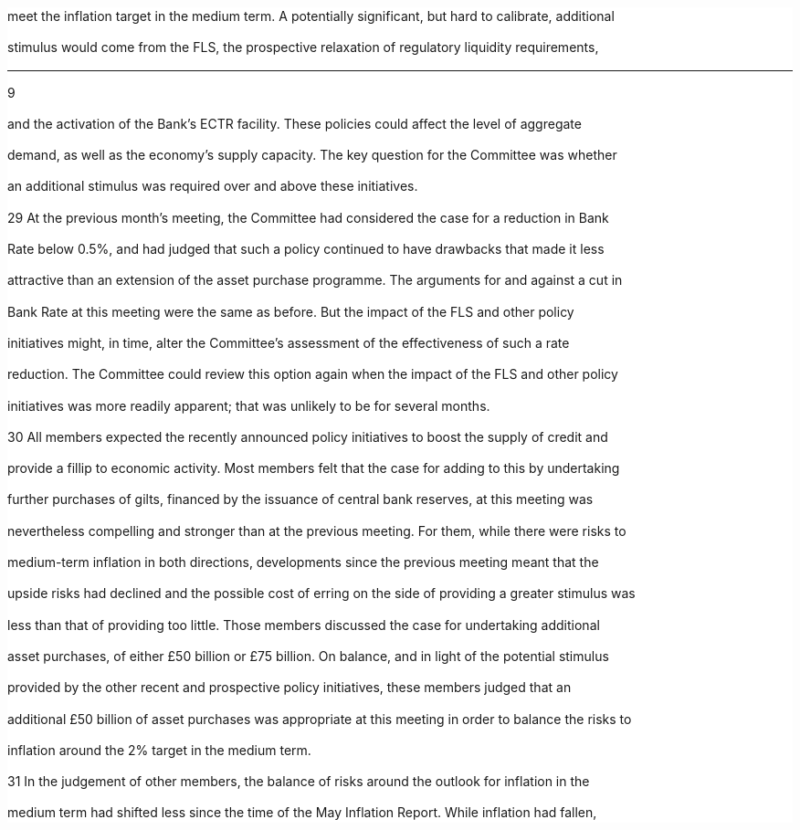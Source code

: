meet the inflation target in the medium term. A potentially significant, but hard to calibrate, additional

stimulus would come from the FLS, the prospective relaxation of regulatory liquidity requirements,


-----

9

and the activation of the Bank’s ECTR facility. These policies could affect the level of aggregate

demand, as well as the economy’s supply capacity. The key question for the Committee was whether

an additional stimulus was required over and above these initiatives.

29 At the previous month’s meeting, the Committee had considered the case for a reduction in Bank

Rate below 0.5%, and had judged that such a policy continued to have drawbacks that made it less

attractive than an extension of the asset purchase programme. The arguments for and against a cut in

Bank Rate at this meeting were the same as before. But the impact of the FLS and other policy

initiatives might, in time, alter the Committee’s assessment of the effectiveness of such a rate

reduction. The Committee could review this option again when the impact of the FLS and other policy

initiatives was more readily apparent; that was unlikely to be for several months.

30 All members expected the recently announced policy initiatives to boost the supply of credit and

provide a fillip to economic activity. Most members felt that the case for adding to this by undertaking

further purchases of gilts, financed by the issuance of central bank reserves, at this meeting was

nevertheless compelling and stronger than at the previous meeting. For them, while there were risks to

medium-term inflation in both directions, developments since the previous meeting meant that the

upside risks had declined and the possible cost of erring on the side of providing a greater stimulus was

less than that of providing too little. Those members discussed the case for undertaking additional

asset purchases, of either £50 billion or £75 billion. On balance, and in light of the potential stimulus

provided by the other recent and prospective policy initiatives, these members judged that an

additional £50 billion of asset purchases was appropriate at this meeting in order to balance the risks to

inflation around the 2% target in the medium term.

31 In the judgement of other members, the balance of risks around the outlook for inflation in the

medium term had shifted less since the time of the May Inflation Report. While inflation had fallen,
